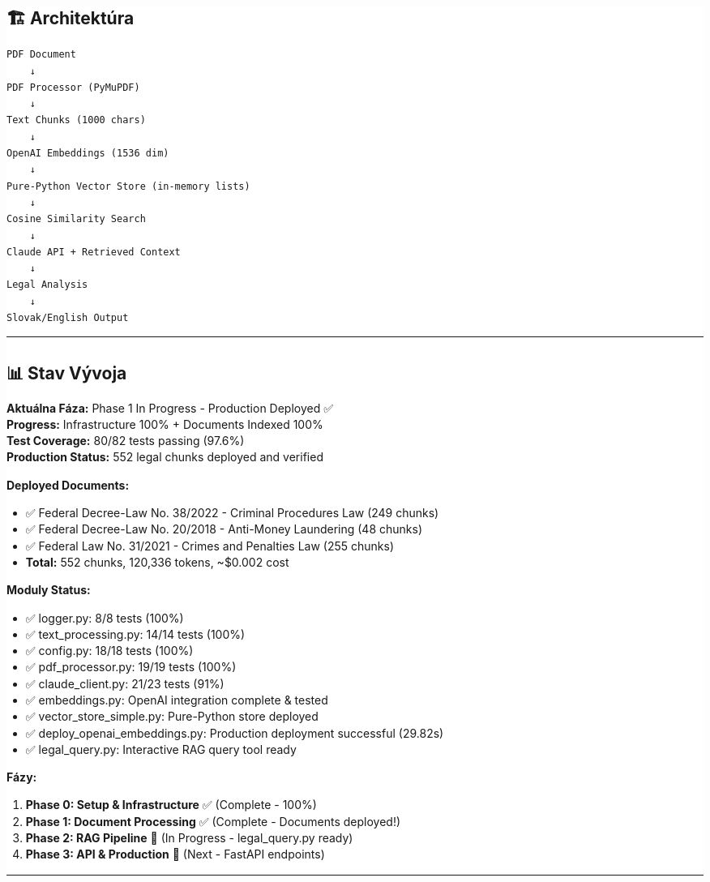 ## 🏗️ Architektúra

```
PDF Document
    ↓
PDF Processor (PyMuPDF)
    ↓
Text Chunks (1000 chars)
    ↓
OpenAI Embeddings (1536 dim)
    ↓
Pure-Python Vector Store (in-memory lists)
    ↓
Cosine Similarity Search
    ↓
Claude API + Retrieved Context
    ↓
Legal Analysis
    ↓
Slovak/English Output
```

---

## 📊 Stav Vývoja

**Aktuálna Fáza:** Phase 1 In Progress - Production Deployed ✅  
**Progress:** Infrastructure 100% + Documents Indexed 100%  
**Test Coverage:** 80/82 tests passing (97.6%)  
**Production Status:** 552 legal chunks deployed and verified

**Deployed Documents:**
- ✅ Federal Decree-Law No. 38/2022 - Criminal Procedures Law (249 chunks)
- ✅ Federal Decree-Law No. 20/2018 - Anti-Money Laundering (48 chunks)
- ✅ Federal Law No. 31/2021 - Crimes and Penalties Law (255 chunks)
- **Total:** 552 chunks, 120,336 tokens, ~$0.002 cost

**Moduly Status:**
- ✅ logger.py: 8/8 tests (100%)
- ✅ text_processing.py: 14/14 tests (100%)
- ✅ config.py: 18/18 tests (100%)
- ✅ pdf_processor.py: 19/19 tests (100%)
- ✅ claude_client.py: 21/23 tests (91%)
- ✅ embeddings.py: OpenAI integration complete & tested
- ✅ vector_store_simple.py: Pure-Python store deployed
- ✅ deploy_openai_embeddings.py: Production deployment successful (29.82s)
- ✅ legal_query.py: Interactive RAG query tool ready

**Fázy:**
1. **Phase 0: Setup & Infrastructure** ✅ (Complete - 100%)
2. **Phase 1: Document Processing** ✅ (Complete - Documents deployed!)
3. **Phase 2: RAG Pipeline** 🚀 (In Progress - legal_query.py ready)
4. **Phase 3: API & Production** 📅 (Next - FastAPI endpoints)

---